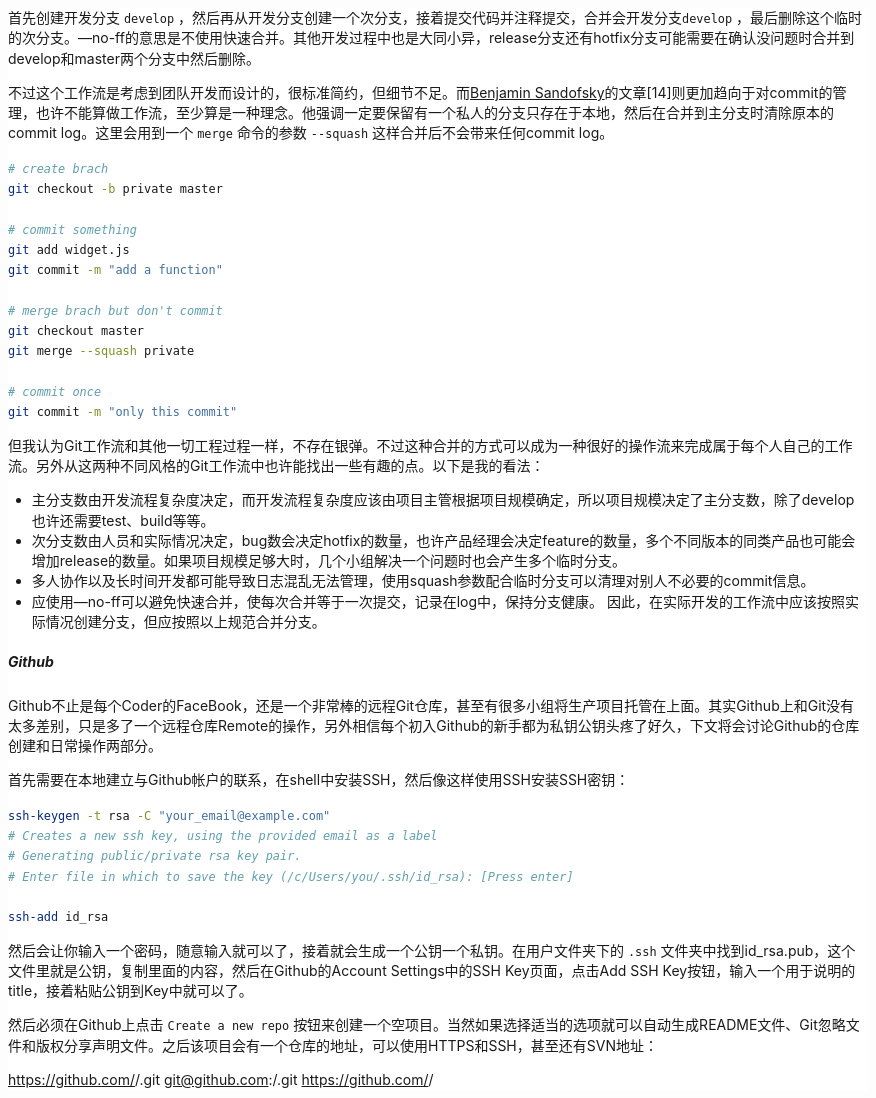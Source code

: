 首先创建开发分支 `develop` ，然后再从开发分支创建一个次分支，接着提交代码并注释提交，合并会开发分支`develop` ，最后删除这个临时的次分支。—no-ff的意思是不使用快速合并。其他开发过程中也是大同小异，release分支还有hotfix分支可能需要在确认没问题时合并到develop和master两个分支中然后删除。

不过这个工作流是考虑到团队开发而设计的，很标准简约，但细节不足。而[Benjamin Sandofsky](https://sandofsky.com/)的文章[14]则更加趋向于对commit的管理，也许不能算做工作流，至少算是一种理念。他强调一定要保留有一个私人的分支只存在于本地，然后在合并到主分支时清除原本的commit log。这里会用到一个 `merge` 命令的参数 `--squash` 这样合并后不会带来任何commit log。

```bash
# create brach
git checkout -b private master

# commit something
git add widget.js
git commit -m "add a function"

# merge brach but don't commit
git checkout master
git merge --squash private

# commit once
git commit -m "only this commit"
```

但我认为Git工作流和其他一切工程过程一样，不存在银弹。不过这种合并的方式可以成为一种很好的操作流来完成属于每个人自己的工作流。另外从这两种不同风格的Git工作流中也许能找出一些有趣的点。以下是我的看法：

*   主分支数由开发流程复杂度决定，而开发流程复杂度应该由项目主管根据项目规模确定，所以项目规模决定了主分支数，除了develop也许还需要test、build等等。
*   次分支数由人员和实际情况决定，bug数会决定hotfix的数量，也许产品经理会决定feature的数量，多个不同版本的同类产品也可能会增加release的数量。如果项目规模足够大时，几个小组解决一个问题时也会产生多个临时分支。
*   多人协作以及长时间开发都可能导致日志混乱无法管理，使用squash参数配合临时分支可以清理对别人不必要的commit信息。
*   应使用—no-ff可以避免快速合并，使每次合并等于一次提交，记录在log中，保持分支健康。
    因此，在实际开发的工作流中应该按照实际情况创建分支，但应按照以上规范合并分支。

##### Github

Github不止是每个Coder的FaceBook，还是一个非常棒的远程Git仓库，甚至有很多小组将生产项目托管在上面。其实Github上和Git没有太多差别，只是多了一个远程仓库Remote的操作，另外相信每个初入Github的新手都为私钥公钥头疼了好久，下文将会讨论Github的仓库创建和日常操作两部分。

首先需要在本地建立与Github帐户的联系，在shell中安装SSH，然后像这样使用SSH安装SSH密钥：

```bash
ssh-keygen -t rsa -C "your_email@example.com"
# Creates a new ssh key, using the provided email as a label
# Generating public/private rsa key pair.
# Enter file in which to save the key (/c/Users/you/.ssh/id_rsa): [Press enter]

ssh-add id_rsa
```

然后会让你输入一个密码，随意输入就可以了，接着就会生成一个公钥一个私钥。在用户文件夹下的 `.ssh` 文件夹中找到id_rsa.pub，这个文件里就是公钥，复制里面的内容，然后在Github的Account Settings中的SSH Key页面，点击Add SSH Key按钮，输入一个用于说明的title，接着粘贴公钥到Key中就可以了。

然后必须在Github上点击 `Create a new repo` 按钮来创建一个空项目。当然如果选择适当的选项就可以自动生成README文件、Git忽略文件和版权分享声明文件。之后该项目会有一个仓库的地址，可以使用HTTPS和SSH，甚至还有SVN地址：

https://github.com/<username>/<reponame>.git
git@github.com:<username>/<reponame>.git
https://github.com/<username>/<reponame>
